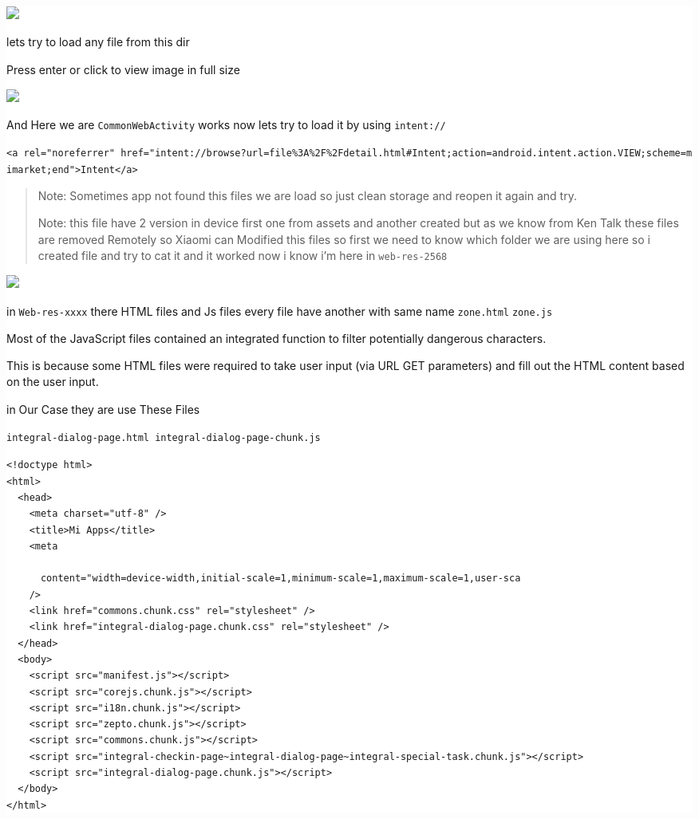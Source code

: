 ![](https://miro.medium.com/v2/resize:fit:1050/1*_JIIurha3nUWRLx4C72DOA.png)

lets try to load any file from this dir

Press enter or click to view image in full size

![](https://miro.medium.com/v2/resize:fit:1050/1*AC0EKYyi-yxTur-bjTLU1A.png)

And Here we are `CommonWebActivity` works now lets try to load it by using `intent://`

```
<a rel="noreferrer" href="intent://browse?url=file%3A%2F%2Fdetail.html#Intent;action=android.intent.action.VIEW;scheme=mimarket;end">Intent</a>

```

> Note: Sometimes app not found this files we are load so just clean storage and reopen it again and try.
> 
> Note: this file have 2 version in device first one from assets and another created but as we know from Ken Talk these files are removed Remotely so Xiaomi can Modified this files so first we need to know which folder we are using here so i created file and try to cat it and it worked now i know i’m here in `web-res-2568`

![](https://miro.medium.com/v2/resize:fit:830/1*y3dqassSlobRJMncsz1BGQ.png)

in `Web-res-xxxx` there HTML files and Js files every file have another with same name `zone.html` `zone.js`

Most of the JavaScript files contained an integrated function to filter potentially dangerous characters.

This is because some HTML files were required to take user input (via URL GET parameters) and fill out the HTML content based on the user input.

in Our Case they are use These Files

`integral-dialog-page.html integral-dialog-page-chunk.js`

```
<!doctype html>
<html>
  <head>
    <meta charset="utf-8" />
    <title>Mi Apps</title>
    <meta
      
      content="width=device-width,initial-scale=1,minimum-scale=1,maximum-scale=1,user-sca
    />
    <link href="commons.chunk.css" rel="stylesheet" />
    <link href="integral-dialog-page.chunk.css" rel="stylesheet" />
  </head>
  <body>
    <script src="manifest.js"></script>
    <script src="corejs.chunk.js"></script>
    <script src="i18n.chunk.js"></script>
    <script src="zepto.chunk.js"></script>
    <script src="commons.chunk.js"></script>
    <script src="integral-checkin-page~integral-dialog-page~integral-special-task.chunk.js"></script>
    <script src="integral-dialog-page.chunk.js"></script>
  </body>
</html>

```
